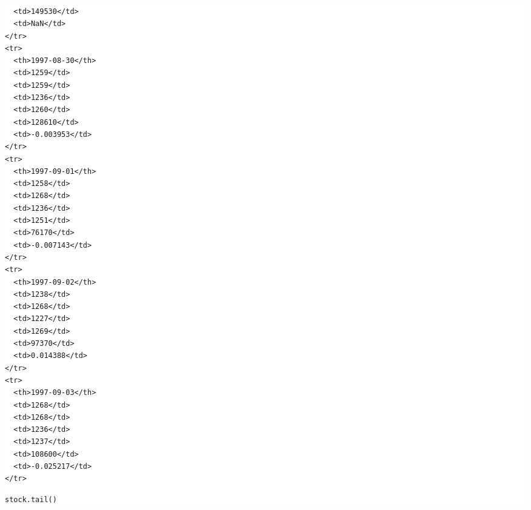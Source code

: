       <td>149530</td>
      <td>NaN</td>
    </tr>
    <tr>
      <th>1997-08-30</th>
      <td>1259</td>
      <td>1259</td>
      <td>1236</td>
      <td>1260</td>
      <td>128610</td>
      <td>-0.003953</td>
    </tr>
    <tr>
      <th>1997-09-01</th>
      <td>1258</td>
      <td>1268</td>
      <td>1236</td>
      <td>1251</td>
      <td>76170</td>
      <td>-0.007143</td>
    </tr>
    <tr>
      <th>1997-09-02</th>
      <td>1238</td>
      <td>1268</td>
      <td>1227</td>
      <td>1269</td>
      <td>97370</td>
      <td>0.014388</td>
    </tr>
    <tr>
      <th>1997-09-03</th>
      <td>1268</td>
      <td>1268</td>
      <td>1236</td>
      <td>1237</td>
      <td>108600</td>
      <td>-0.025217</td>
    </tr>
  </tbody>
</table>
</div>




```python
stock.tail()
```




<div>
<style scoped>
    .dataframe tbody tr th:only-of-type {
        vertical-align: middle;
    }

